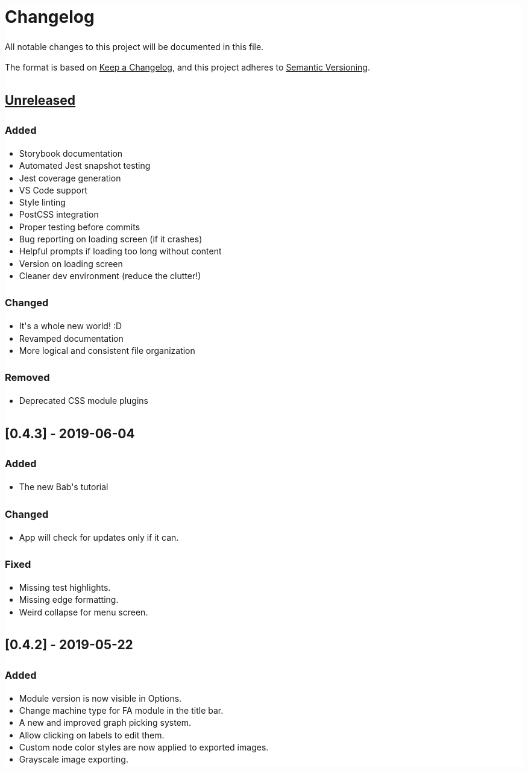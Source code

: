 # Changelog
All notable changes to this project will be documented in this file.

The format is based on [Keep a Changelog](https://keepachangelog.com/en/1.0.0/),
and this project adheres to [Semantic Versioning](https://semver.org/spec/v2.0.0.html).

## [Unreleased]
### Added
- Storybook documentation
- Automated Jest snapshot testing
- Jest coverage generation
- VS Code support
- Style linting
- PostCSS integration
- Proper testing before commits
- Bug reporting on loading screen (if it crashes)
- Helpful prompts if loading too long without content
- Version on loading screen
- Cleaner dev environment (reduce the clutter!)

### Changed
- It's a whole new world! :D
- Revamped documentation
- More logical and consistent file organization

### Removed
- Deprecated CSS module plugins

## [0.4.3] - 2019-06-04
### Added
- The new Bab's tutorial

### Changed
- App will check for updates only if it can.

### Fixed
- Missing test highlights.
- Missing edge formatting.
- Weird collapse for menu screen.

## [0.4.2] - 2019-05-22
### Added
- Module version is now visible in Options.
- Change machine type for FA module in the title bar.
- A new and improved graph picking system.
- Allow clicking on labels to edit them.
- Custom node color styles are now applied to exported images.
- Grayscale image exporting.


[Unreleased]: https://github.com/flapjs/FLAPJS-WebApp/compare/v0.4.1...HEAD
[0.4.1]: https://github.com/flapjs/FLAPJS-WebApp/compare/v0.4.0...v0.4.1
[0.4.0]: https://github.com/flapjs/FLAPJS-WebApp/compare/v0.3.4...v0.4.0
[0.3.4]: https://github.com/flapjs/FLAPJS-WebApp/compare/v0.3.3...v0.3.4
[0.3.3]: https://github.com/flapjs/FLAPJS-WebApp/compare/v0.3.2...v0.3.3
[0.3.2]: https://github.com/flapjs/FLAPJS-WebApp/compare/v0.3.1...v0.3.2
[0.3.1]: https://github.com/flapjs/FLAPJS-WebApp/compare/v0.2.0...v0.3.1
[0.2.0]: https://github.com/flapjs/FLAPJS-WebApp/compare/v0.1.0...v0.2.0
[0.1.0]: https://github.com/flapjs/FLAPJS-WebApp/releases/tag/v0.1.0